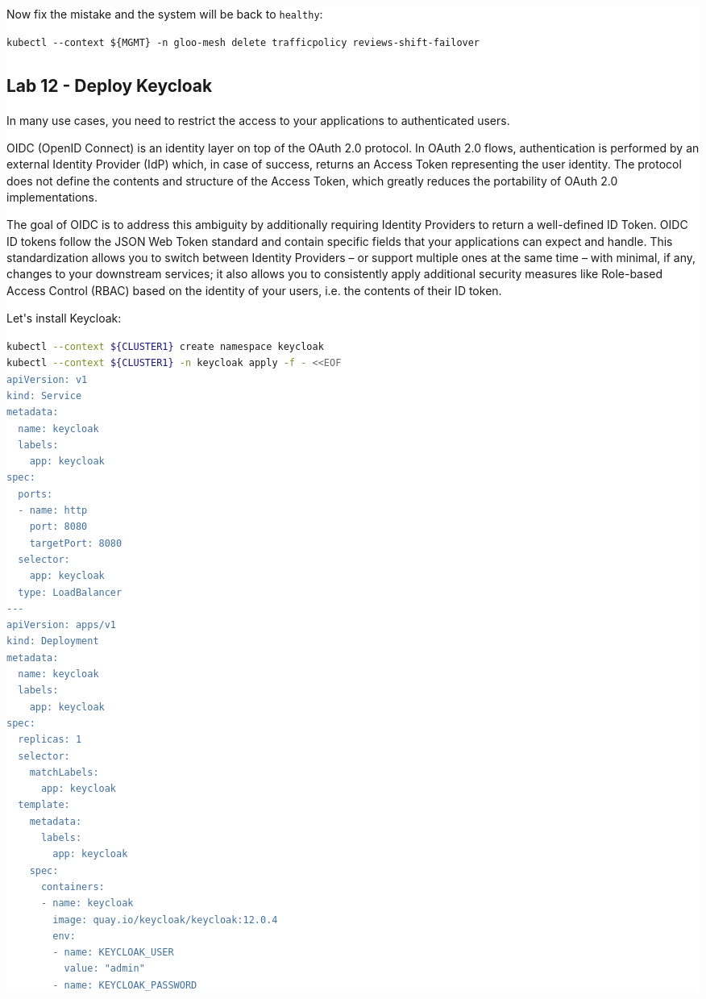 Now fix the mistake and the system will be back to `healthy`:
```
kubectl --context ${MGMT} -n gloo-mesh delete trafficpolicy reviews-shift-failover
```



## Lab 12 - Deploy Keycloak <a name="Lab-12"></a>

In many use cases, you need to restrict the access to your applications to authenticated users. 

OIDC (OpenID Connect) is an identity layer on top of the OAuth 2.0 protocol. In OAuth 2.0 flows, authentication is performed by an external Identity Provider (IdP) which, in case of success, returns an Access Token representing the user identity. The protocol does not define the contents and structure of the Access Token, which greatly reduces the portability of OAuth 2.0 implementations.

The goal of OIDC is to address this ambiguity by additionally requiring Identity Providers to return a well-defined ID Token. OIDC ID tokens follow the JSON Web Token standard and contain specific fields that your applications can expect and handle. This standardization allows you to switch between Identity Providers – or support multiple ones at the same time – with minimal, if any, changes to your downstream services; it also allows you to consistently apply additional security measures like Role-based Access Control (RBAC) based on the identity of your users, i.e. the contents of their ID token.

Let's install Keycloak:

```bash
kubectl --context ${CLUSTER1} create namespace keycloak
kubectl --context ${CLUSTER1} -n keycloak apply -f - <<EOF
apiVersion: v1
kind: Service
metadata:
  name: keycloak
  labels:
    app: keycloak
spec:
  ports:
  - name: http
    port: 8080
    targetPort: 8080
  selector:
    app: keycloak
  type: LoadBalancer
---
apiVersion: apps/v1
kind: Deployment
metadata:
  name: keycloak
  labels:
    app: keycloak
spec:
  replicas: 1
  selector:
    matchLabels:
      app: keycloak
  template:
    metadata:
      labels:
        app: keycloak
    spec:
      containers:
      - name: keycloak
        image: quay.io/keycloak/keycloak:12.0.4
        env:
        - name: KEYCLOAK_USER
          value: "admin"
        - name: KEYCLOAK_PASSWORD
```